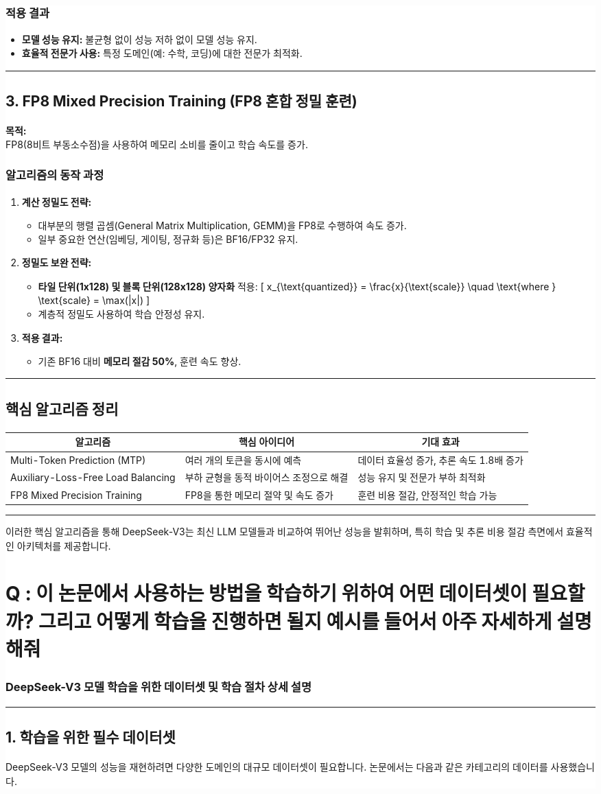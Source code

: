 ### **적용 결과**
- **모델 성능 유지:** 불균형 없이 성능 저하 없이 모델 성능 유지.
- **효율적 전문가 사용:** 특정 도메인(예: 수학, 코딩)에 대한 전문가 최적화.

---

## 3. **FP8 Mixed Precision Training (FP8 혼합 정밀 훈련)**
**목적:**  
FP8(8비트 부동소수점)을 사용하여 메모리 소비를 줄이고 학습 속도를 증가.

### **알고리즘의 동작 과정**
1. **계산 정밀도 전략:**  
   - 대부분의 행렬 곱셈(General Matrix Multiplication, GEMM)을 FP8로 수행하여 속도 증가.
   - 일부 중요한 연산(임베딩, 게이팅, 정규화 등)은 BF16/FP32 유지.

2. **정밀도 보완 전략:**  
   - **타일 단위(1x128) 및 블록 단위(128x128) 양자화** 적용:
     \[
     x_{\text{quantized}} = \frac{x}{\text{scale}} \quad \text{where } \text{scale} = \max(|x|)
     \]
   - 계층적 정밀도 사용하여 학습 안정성 유지.

3. **적용 결과:**  
   - 기존 BF16 대비 **메모리 절감 50%**, 훈련 속도 향상.

---

## 핵심 알고리즘 정리

| 알고리즘                           | 핵심 아이디어                           | 기대 효과                                |
| ---------------------------------- | --------------------------------------- | ---------------------------------------- |
| Multi-Token Prediction (MTP)       | 여러 개의 토큰을 동시에 예측            | 데이터 효율성 증가, 추론 속도 1.8배 증가 |
| Auxiliary-Loss-Free Load Balancing | 부하 균형을 동적 바이어스 조정으로 해결 | 성능 유지 및 전문가 부하 최적화          |
| FP8 Mixed Precision Training       | FP8을 통한 메모리 절약 및 속도 증가     | 훈련 비용 절감, 안정적인 학습 가능       |

---

이러한 핵심 알고리즘을 통해 DeepSeek-V3는 최신 LLM 모델들과 비교하여 뛰어난 성능을 발휘하며, 특히 학습 및 추론 비용 절감 측면에서 효율적인 아키텍처를 제공합니다.

# Q : 이 논문에서 사용하는 방법을 학습하기 위하여 어떤 데이터셋이 필요할까? 그리고 어떻게 학습을 진행하면 될지 예시를 들어서 아주 자세하게 설명해줘



### **DeepSeek-V3 모델 학습을 위한 데이터셋 및 학습 절차 상세 설명**

---

## **1. 학습을 위한 필수 데이터셋**
DeepSeek-V3 모델의 성능을 재현하려면 다양한 도메인의 대규모 데이터셋이 필요합니다. 논문에서는 다음과 같은 카테고리의 데이터를 사용했습니다.
